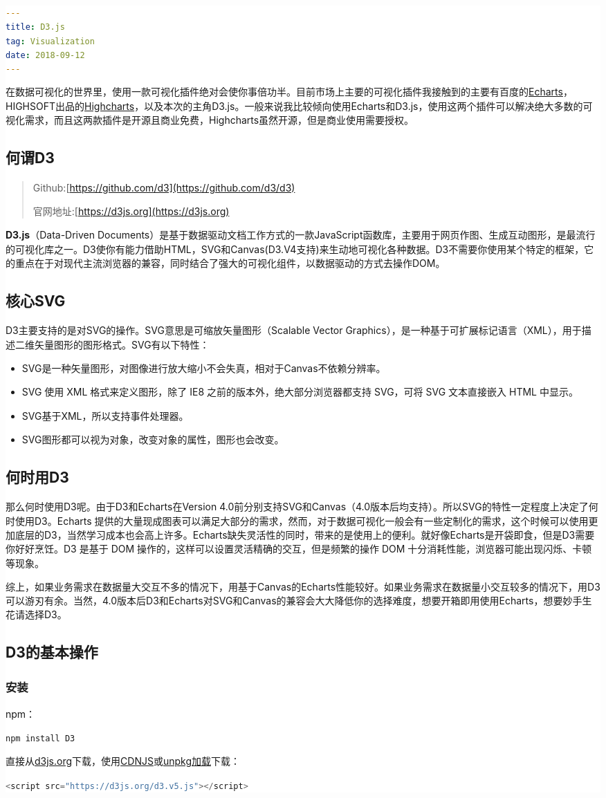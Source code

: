 ```yaml
---
title: D3.js
tag: Visualization
date: 2018-09-12
---
```

在数据可视化的世界里，使用一款可视化插件绝对会使你事倍功半。目前市场上主要的可视化插件我接触到的主要有百度的[Echarts](http://echarts.baidu.com/)，HIGHSOFT出品的[Highcharts](https://www.hcharts.cn/)，以及本次的主角D3.js。一般来说我比较倾向使用Echarts和D3.js，使用这两个插件可以解决绝大多数的可视化需求，而且这两款插件是开源且商业免费，Highcharts虽然开源，但是商业使用需要授权。

## 何谓D3

> Github:[https://github.com/d3](https://github.com/d3/d3)
>
> 官网地址:[https://d3js.org](https://d3js.org)

**D3.js**（Data-Driven Documents）是基于数据驱动文档工作方式的一款JavaScript函数库，主要用于网页作图、生成互动图形，是最流行的可视化库之一。D3使你有能力借助HTML，SVG和Canvas(D3.V4支持)来生动地可视化各种数据。D3不需要你使用某个特定的框架，它的重点在于对现代主流浏览器的兼容，同时结合了强大的可视化组件，以数据驱动的方式去操作DOM。

## 核心SVG

D3主要支持的是对SVG的操作。SVG意思是可缩放矢量图形（Scalable Vector Graphics），是一种基于可扩展标记语言（XML），用于描述二维矢量图形的图形格式。SVG有以下特性：

- SVG是一种矢量图形，对图像进行放大缩小不会失真，相对于Canvas不依赖分辨率。

- SVG 使用 XML 格式来定义图形，除了 IE8 之前的版本外，绝大部分浏览器都支持 SVG，可将 SVG 文本直接嵌入 HTML 中显示。
- SVG基于XML，所以支持事件处理器。
- SVG图形都可以视为对象，改变对象的属性，图形也会改变。

## 何时用D3

那么何时使用D3呢。由于D3和Echarts在Version 4.0前分别支持SVG和Canvas（4.0版本后均支持）。所以SVG的特性一定程度上决定了何时使用D3。Echarts 提供的大量现成图表可以满足大部分的需求，然而，对于数据可视化一般会有一些定制化的需求，这个时候可以使用更加底层的D3，当然学习成本也会高上许多。Echarts缺失灵活性的同时，带来的是使用上的便利。就好像Echarts是开袋即食，但是D3需要你好好烹饪。D3 是基于 DOM 操作的，这样可以设置灵活精确的交互，但是频繁的操作 DOM 十分消耗性能，浏览器可能出现闪烁、卡顿等现象。

综上，如果业务需求在数据量大交互不多的情况下，用基于Canvas的Echarts性能较好。如果业务需求在数据量小交互较多的情况下，用D3可以游刃有余。当然，4.0版本后D3和Echarts对SVG和Canvas的兼容会大大降低你的选择难度，想要开箱即用使用Echarts，想要妙手生花请选择D3。

## D3的基本操作

### 安装

npm：

```shell
npm install D3
```

直接从[d3js.org](https://d3js.org/)下载，使用[CDNJS](https://cdnjs.com/libraries/d3)或[unpkg加载](https://unpkg.com/d3/)下载：

```javascript
<script src="https://d3js.org/d3.v5.js"></script>
```
